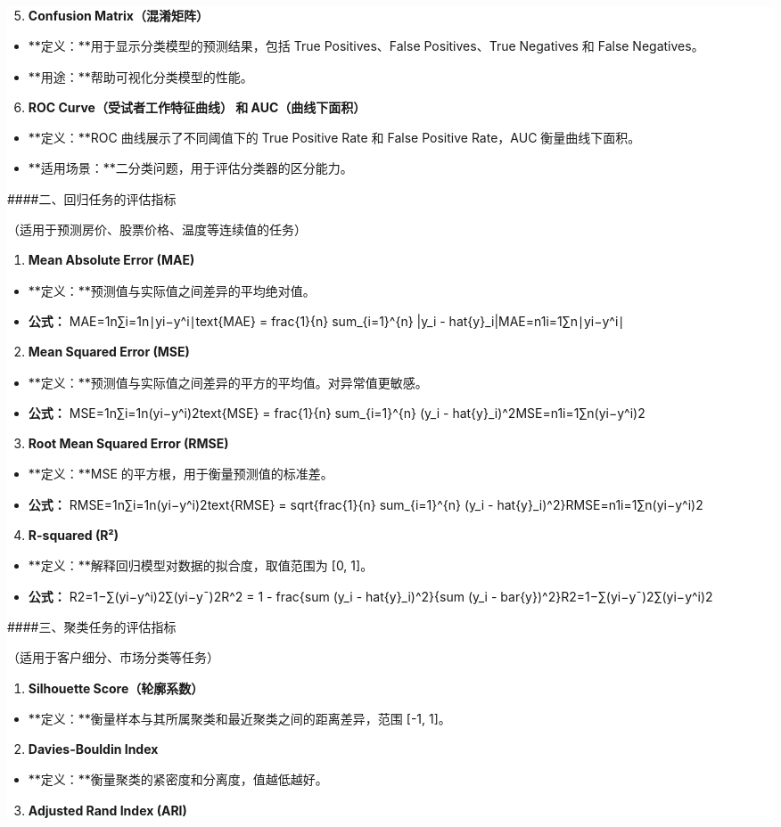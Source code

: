 
5. **Confusion Matrix（混淆矩阵）**

- **定义：**用于显示分类模型的预测结果，包括 True Positives、False Positives、True Negatives 和 False Negatives。

- **用途：**帮助可视化分类模型的性能。


6. **ROC Curve（受试者工作特征曲线） 和 AUC（曲线下面积）**

- **定义：**ROC 曲线展示了不同阈值下的 True Positive Rate 和 False Positive Rate，AUC 衡量曲线下面积。

- **适用场景：**二分类问题，用于评估分类器的区分能力。


####二、回归任务的评估指标

（适用于预测房价、股票价格、温度等连续值的任务）

1. **Mean Absolute Error (MAE)**

- **定义：**预测值与实际值之间差异的平均绝对值。

- **公式：** MAE=1n∑i=1n∣yi−y^i∣text{MAE} = frac{1}{n} sum_{i=1}^{n} |y_i - hat{y}_i|MAE=n1i=1∑n∣yi−y^i∣


2. **Mean Squared Error (MSE)**

- **定义：**预测值与实际值之间差异的平方的平均值。对异常值更敏感。

- **公式：** MSE=1n∑i=1n(yi−y^i)2text{MSE} = frac{1}{n} sum_{i=1}^{n} (y_i - hat{y}_i)^2MSE=n1i=1∑n(yi−y^i)2


3. **Root Mean Squared Error (RMSE)**

- **定义：**MSE 的平方根，用于衡量预测值的标准差。

- **公式：** RMSE=1n∑i=1n(yi−y^i)2text{RMSE} = sqrt{frac{1}{n} sum_{i=1}^{n} (y_i - hat{y}_i)^2}RMSE=n1i=1∑n(yi−y^i)2


4. **R-squared (R²)**

- **定义：**解释回归模型对数据的拟合度，取值范围为 [0, 1]。

- **公式：** R2=1−∑(yi−y^i)2∑(yi−yˉ)2R^2 = 1 - frac{sum (y_i - hat{y}_i)^2}{sum (y_i - bar{y})^2}R2=1−∑(yi−yˉ)2∑(yi−y^i)2


####三、聚类任务的评估指标

（适用于客户细分、市场分类等任务）

1. **Silhouette Score（轮廓系数）**

- **定义：**衡量样本与其所属聚类和最近聚类之间的距离差异，范围 [-1, 1]。


2. **Davies-Bouldin Index**

- **定义：**衡量聚类的紧密度和分离度，值越低越好。


3. **Adjusted Rand Index (ARI)**
